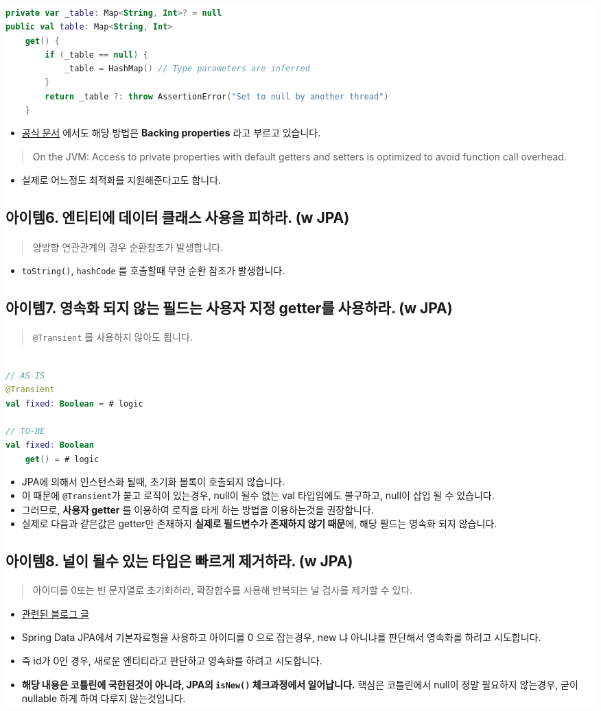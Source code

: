 
```kotlin
private var _table: Map<String, Int>? = null
public val table: Map<String, Int>
    get() {
        if (_table == null) {
            _table = HashMap() // Type parameters are inferred
        }
        return _table ?: throw AssertionError("Set to null by another thread")
    }
```

- [공식 문서](https://kotlinlang.org/docs/properties.html#backing-properties) 에서도 해당 방법은 **Backing properties** 라고 부르고 있습니다.

> On the JVM: Access to private properties with default getters and setters is optimized to avoid function call overhead.

- 실제로 어느정도 최적화를 지원해준다고도 합니다.


## 아이템6. 엔티티에 데이터 클래스 사용을 피하라. (w JPA)
> 양방향 연관관계의 경우 순환참조가 발생합니다.

- `toString()`, `hashCode` 를 호출할때 무한 순환 참조가 발생합니다.


## 아이템7. 영속화 되지 않는 필드는 사용자 지정 getter를 사용하라. (w JPA)
> `@Transient` 를 사용하지 않아도 됩니다.


```kotlin

// AS-IS
@Transient
val fixed: Boolean = # logic

// TO-BE
val fixed: Boolean
    get() = # logic
```

- JPA에 의해서 인스턴스화 될때, 초기화 블록이 호출되지 않습니다.
- 이 때문에 `@Transient`가 붙고 로직이 있는경우, null이 될수 없는 val 타입임에도 불구하고, null이 삽입 될 수 있습니다.
- 그러므로, **사용자 getter** 를 이용하여 로직을 타게 하는 방법을 이용하는것을 권장합니다.
- 실제로 다음과 같은값은 getter만 존재하지 **실제로 필드변수가 존재하지 않기 때문**에, 해당 필드는 영속화 되지 않습니다.


## 아이템8. 널이 될수 있는 타입은 빠르게 제거하라. (w JPA)
> 아이디를 0또는 빈 문자열로 초기화하라, 확장함수를 사용해 반복되는 널 검사를 제거할 수 있다.

- [관련된 블로그 글](https://unluckyjung.github.io/jpa/2022/06/19/JPA-save-isNew#)

- Spring Data JPA에서 기본자료형을 사용하고 아이디를 0 으로 잡는경우, new 냐 아니냐를 판단해서 영속화를 하려고 시도합니다. 
- 즉 id가 0인 경우, 새로운 엔티티라고 판단하고 영속화를 하려고 시도합니다.
- **해당 내용은 코틀린에 국한된것이 아니라, JPA의 `isNew()` 체크과정에서 일어납니다.** 핵심은 코틀린에서 null이 정말 필요하지 않는경우, 굳이 nullable 하게 하여 다루지 않는것입니다.

